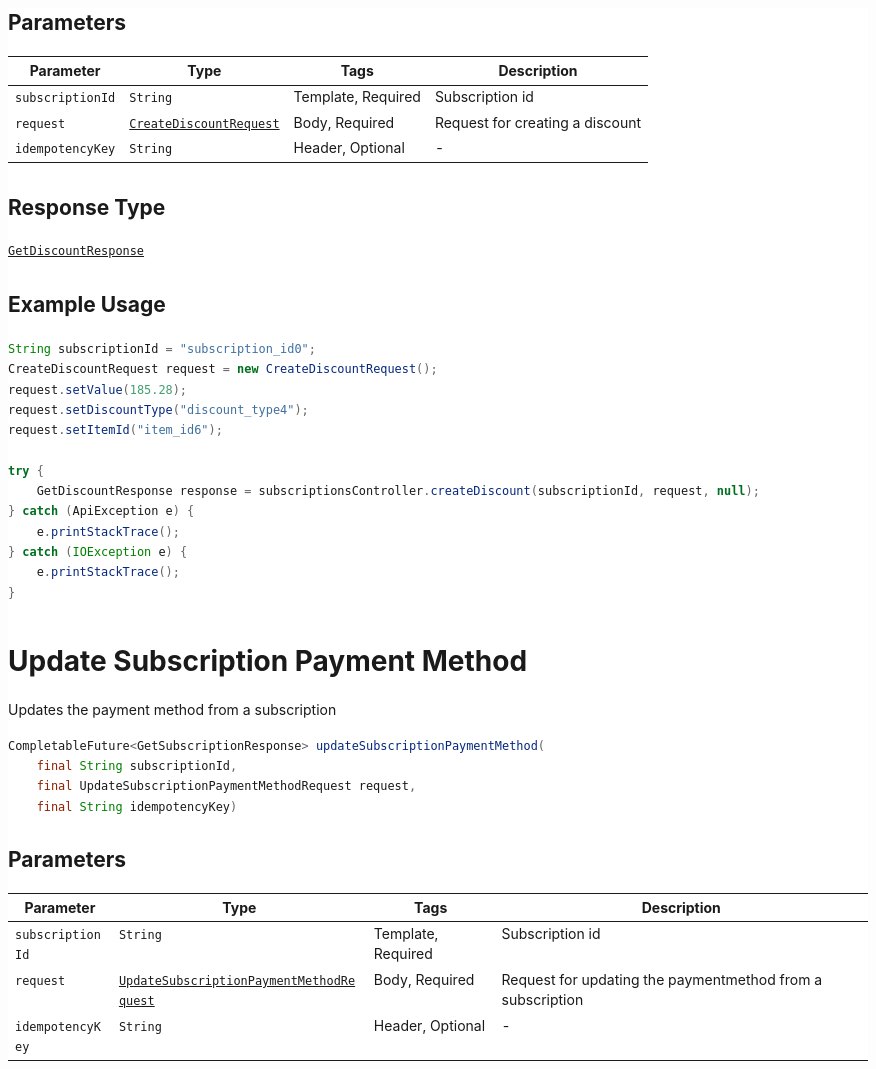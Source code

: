## Parameters

| Parameter | Type | Tags | Description |
|  --- | --- | --- | --- |
| `subscriptionId` | `String` | Template, Required | Subscription id |
| `request` | [`CreateDiscountRequest`](/doc/models/create-discount-request.md) | Body, Required | Request for creating a discount |
| `idempotencyKey` | `String` | Header, Optional | - |

## Response Type

[`GetDiscountResponse`](/doc/models/get-discount-response.md)

## Example Usage

```java
String subscriptionId = "subscription_id0";
CreateDiscountRequest request = new CreateDiscountRequest();
request.setValue(185.28);
request.setDiscountType("discount_type4");
request.setItemId("item_id6");

try {
    GetDiscountResponse response = subscriptionsController.createDiscount(subscriptionId, request, null);
} catch (ApiException e) {
    e.printStackTrace();
} catch (IOException e) {
    e.printStackTrace();
}
```


# Update Subscription Payment Method

Updates the payment method from a subscription

```java
CompletableFuture<GetSubscriptionResponse> updateSubscriptionPaymentMethod(
    final String subscriptionId,
    final UpdateSubscriptionPaymentMethodRequest request,
    final String idempotencyKey)
```

## Parameters

| Parameter | Type | Tags | Description |
|  --- | --- | --- | --- |
| `subscriptionId` | `String` | Template, Required | Subscription id |
| `request` | [`UpdateSubscriptionPaymentMethodRequest`](/doc/models/update-subscription-payment-method-request.md) | Body, Required | Request for updating the paymentmethod from a subscription |
| `idempotencyKey` | `String` | Header, Optional | - |
